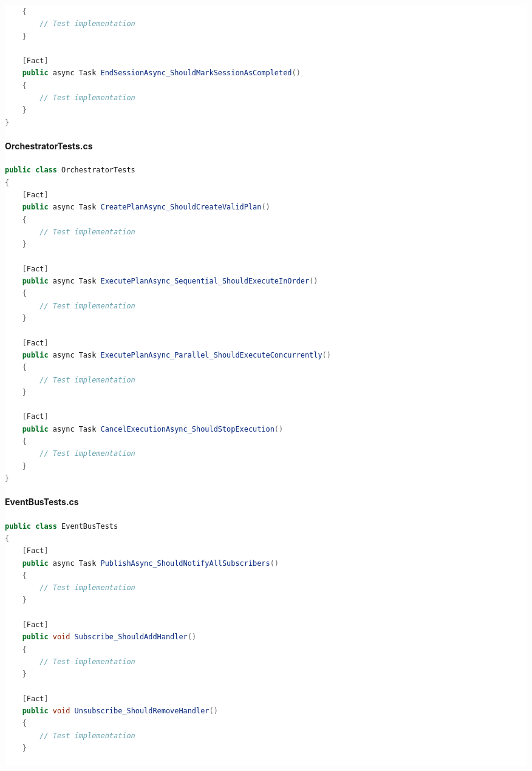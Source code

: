 ```csharp
    {
        // Test implementation
    }
    
    [Fact]
    public async Task EndSessionAsync_ShouldMarkSessionAsCompleted()
    {
        // Test implementation
    }
}
```

#### OrchestratorTests.cs
```csharp
public class OrchestratorTests
{
    [Fact]
    public async Task CreatePlanAsync_ShouldCreateValidPlan()
    {
        // Test implementation
    }
    
    [Fact]
    public async Task ExecutePlanAsync_Sequential_ShouldExecuteInOrder()
    {
        // Test implementation
    }
    
    [Fact]
    public async Task ExecutePlanAsync_Parallel_ShouldExecuteConcurrently()
    {
        // Test implementation
    }
    
    [Fact]
    public async Task CancelExecutionAsync_ShouldStopExecution()
    {
        // Test implementation
    }
}
```

#### EventBusTests.cs
```csharp
public class EventBusTests
{
    [Fact]
    public async Task PublishAsync_ShouldNotifyAllSubscribers()
    {
        // Test implementation
    }
    
    [Fact]
    public void Subscribe_ShouldAddHandler()
    {
        // Test implementation
    }
    
    [Fact]
    public void Unsubscribe_ShouldRemoveHandler()
    {
        // Test implementation
    }
    
```